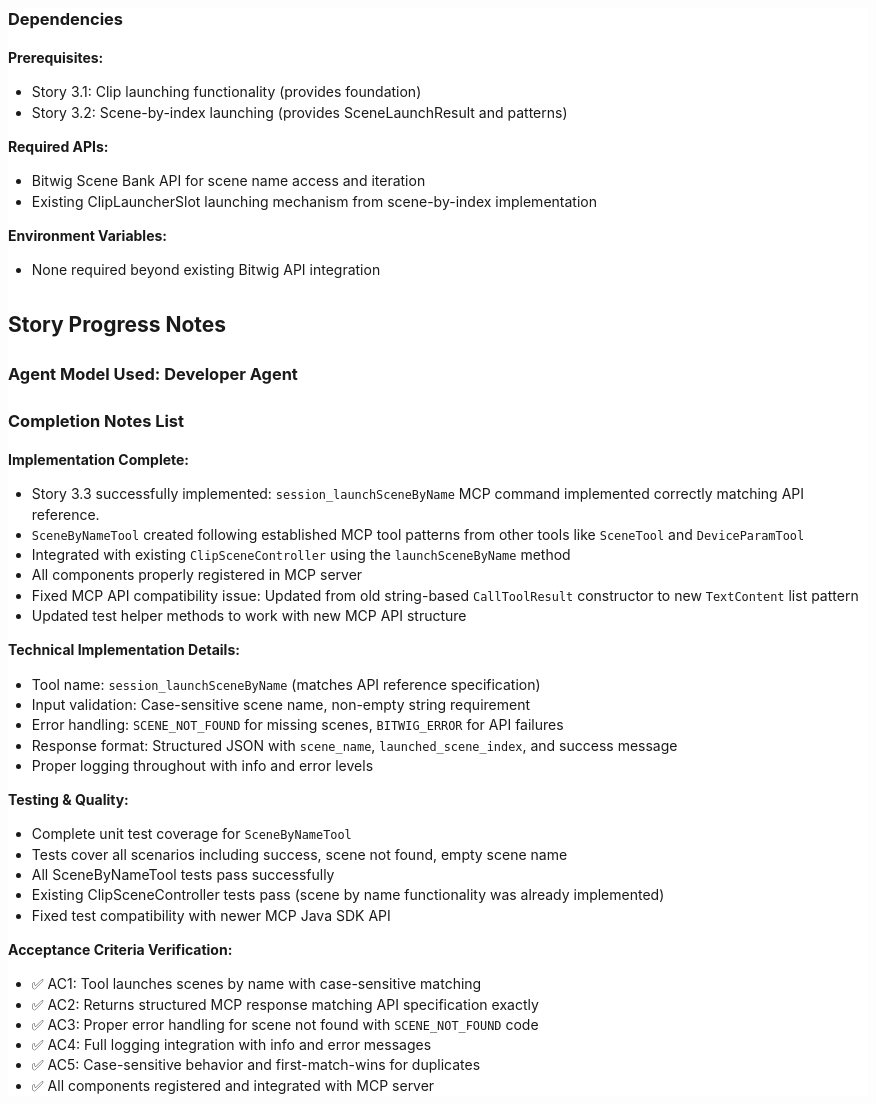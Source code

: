 ### Dependencies

**Prerequisites:**
- Story 3.1: Clip launching functionality (provides foundation)
- Story 3.2: Scene-by-index launching (provides SceneLaunchResult and patterns)

**Required APIs:**
- Bitwig Scene Bank API for scene name access and iteration
- Existing ClipLauncherSlot launching mechanism from scene-by-index implementation

**Environment Variables:**
- None required beyond existing Bitwig API integration

## Story Progress Notes

### Agent Model Used: Developer Agent

### Completion Notes List

**Implementation Complete:**
- Story 3.3 successfully implemented: `session_launchSceneByName` MCP command implemented correctly matching API reference.
- `SceneByNameTool` created following established MCP tool patterns from other tools like `SceneTool` and `DeviceParamTool`
- Integrated with existing `ClipSceneController` using the `launchSceneByName` method
- All components properly registered in MCP server
- Fixed MCP API compatibility issue: Updated from old string-based `CallToolResult` constructor to new `TextContent` list pattern
- Updated test helper methods to work with new MCP API structure

**Technical Implementation Details:**
- Tool name: `session_launchSceneByName` (matches API reference specification)
- Input validation: Case-sensitive scene name, non-empty string requirement
- Error handling: `SCENE_NOT_FOUND` for missing scenes, `BITWIG_ERROR` for API failures
- Response format: Structured JSON with `scene_name`, `launched_scene_index`, and success message
- Proper logging throughout with info and error levels

**Testing & Quality:**
- Complete unit test coverage for `SceneByNameTool` 
- Tests cover all scenarios including success, scene not found, empty scene name
- All SceneByNameTool tests pass successfully
- Existing ClipSceneController tests pass (scene by name functionality was already implemented)
- Fixed test compatibility with newer MCP Java SDK API

**Acceptance Criteria Verification:**
- ✅ AC1: Tool launches scenes by name with case-sensitive matching
- ✅ AC2: Returns structured MCP response matching API specification exactly
- ✅ AC3: Proper error handling for scene not found with `SCENE_NOT_FOUND` code
- ✅ AC4: Full logging integration with info and error messages
- ✅ AC5: Case-sensitive behavior and first-match-wins for duplicates
- ✅ All components registered and integrated with MCP server
